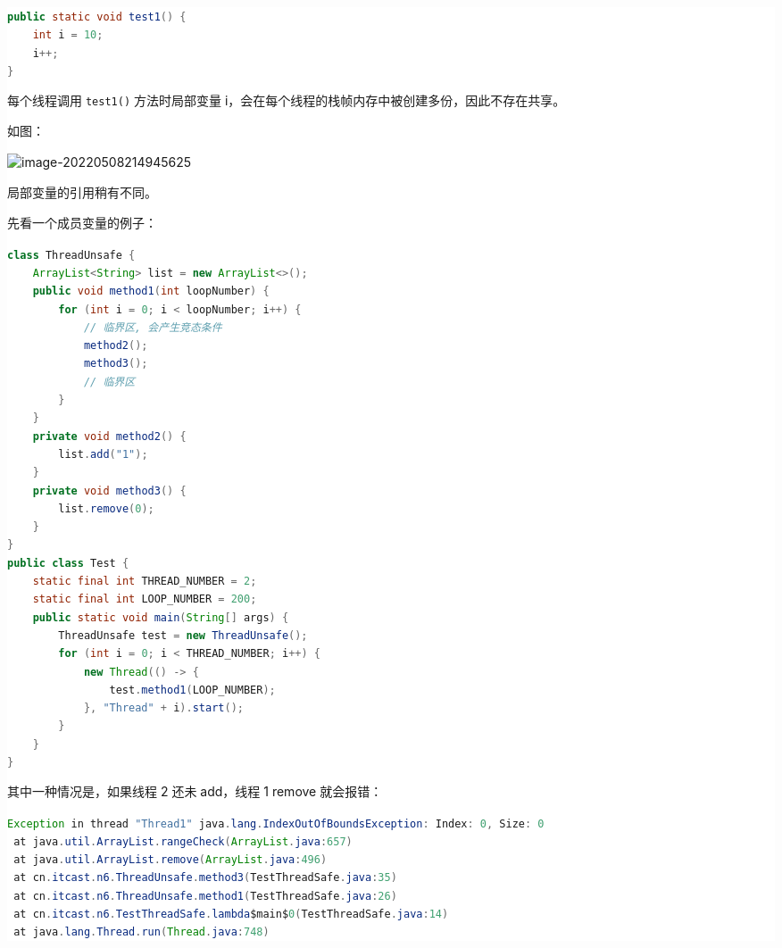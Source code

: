 ```java
public static void test1() {
    int i = 10;
    i++;
}
```

每个线程调用 `test1()` 方法时局部变量 i，会在每个线程的栈帧内存中被创建多份，因此不存在共享。

如图：

![image-20220508214945625](https://cdn.jsdelivr.net/gh/Kele-Bingtang/static/img/juc/20220508214947.png)

局部变量的引用稍有不同。

先看一个成员变量的例子：

```java
class ThreadUnsafe {
    ArrayList<String> list = new ArrayList<>();
    public void method1(int loopNumber) {
        for (int i = 0; i < loopNumber; i++) {
            // 临界区, 会产生竞态条件
            method2();
            method3();
            // 临界区
        }
    }
    private void method2() {
        list.add("1");
    }
    private void method3() {
        list.remove(0);
    }
}
public class Test {
    static final int THREAD_NUMBER = 2;
    static final int LOOP_NUMBER = 200;
    public static void main(String[] args) {
        ThreadUnsafe test = new ThreadUnsafe();
        for (int i = 0; i < THREAD_NUMBER; i++) {
            new Thread(() -> {
                test.method1(LOOP_NUMBER);
            }, "Thread" + i).start();
        }
    }
}
```

其中一种情况是，如果线程 2 还未 add，线程 1 remove 就会报错：

```java
Exception in thread "Thread1" java.lang.IndexOutOfBoundsException: Index: 0, Size: 0 
 at java.util.ArrayList.rangeCheck(ArrayList.java:657) 
 at java.util.ArrayList.remove(ArrayList.java:496) 
 at cn.itcast.n6.ThreadUnsafe.method3(TestThreadSafe.java:35) 
 at cn.itcast.n6.ThreadUnsafe.method1(TestThreadSafe.java:26) 
 at cn.itcast.n6.TestThreadSafe.lambda$main$0(TestThreadSafe.java:14) 
 at java.lang.Thread.run(Thread.java:748) 
```
